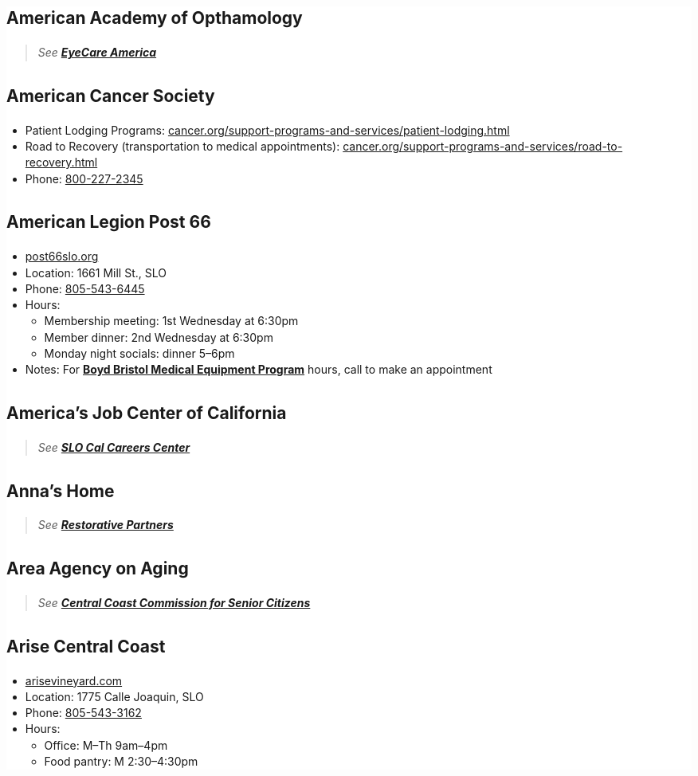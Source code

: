 ## American Academy of Opthamology

> *See [**EyeCare America**](#EyeCare-America)*

## <a id="American-Cancer-Society">American Cancer Society</a>

- Patient Lodging Programs: [cancer.org/support-programs-and-services/patient-lodging.html](https://www.cancer.org/support-programs-and-services/patient-lodging.html)
- Road to Recovery (transportation to medical appointments): [cancer.org/support-programs-and-services/road-to-recovery.html](https://www.cancer.org/support-programs-and-services/road-to-recovery.html)
- Phone: [800-227-2345](tel:+1-800-227-2345)

## <a id="American-Legion-Post-66">American Legion Post 66</a>


- [post66slo.org](https://post66slo.org/)
- Location: 1661 Mill St., SLO
- Phone: [805-543-6445](tel:+1-805-543-6445)
- Hours:
   - Membership meeting: 1st Wednesday at 6:30pm
   - Member dinner: 2nd Wednesday at 6:30pm
   - Monday night socials: dinner 5–6pm
- Notes: For [**Boyd Bristol Medical Equipment Program**](#Boyd-Bristol-Medical-Equipment-Program) hours, call to make an appointment

## America’s Job Center of California

> *See [**SLO Cal Careers Center**](#SLO-Cal-Careers-Center)*

## Anna’s Home

> *See [**Restorative Partners**](#Restorative-Partners)*

## Area Agency on Aging

> *See [**Central Coast Commission for Senior Citizens**](#Central-Coast-Commission-for-Senior-Citizens)*

## <a id="Arise-Central-Coast">Arise Central Coast</a>


- [arisevineyard.com](https://arisevineyard.com/)
- Location: 1775 Calle Joaquin, SLO
- Phone: [805-543-3162](tel:+1-805-543-3162)
- Hours:
   - Office: M–Th 9am–4pm
   - Food pantry: M 2:30–4:30pm
